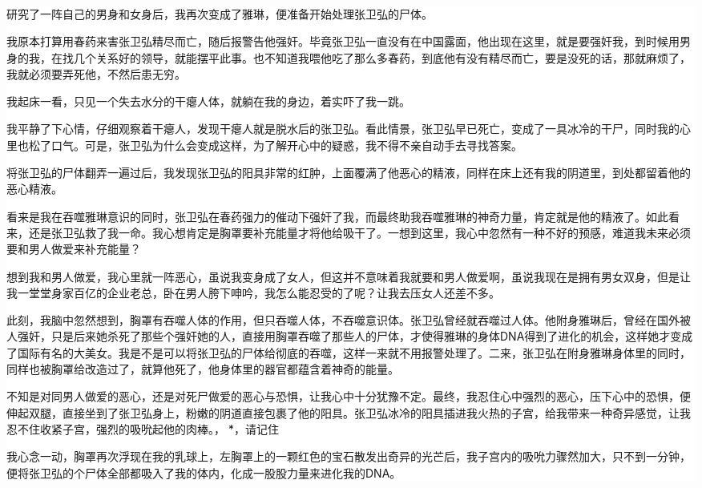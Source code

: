 


研究了一阵自己的男身和女身后，我再次变成了雅琳，便准备开始处理张卫弘的尸体。







我原本打算用春药来害张卫弘精尽而亡，随后报警告他强奸。毕竟张卫弘一直没有在中国露面，他出现在这里，就是要强奸我，到时候用男身的我，在找几个关系好的领导，就能摆平此事。也不知道我喂他吃了那么多春药，到底他有没有精尽而亡，要是没死的话，那就麻烦了，我就必须要弄死他，不然后患无穷。





我起床一看，只见一个失去水分的干瘪人体，就躺在我的身边，着实吓了我一跳。







我平静了下心情，仔细观察着干瘪人，发现干瘪人就是脱水后的张卫弘。看此情景，张卫弘早已死亡，变成了一具冰冷的干尸，同时我的心里也松了口气。可是，张卫弘为什么会变成这样，为了解开心中的疑惑，我不得不亲自动手去寻找答案。





将张卫弘的尸体翻弄一遍过后，我发现张卫弘的阳具非常的红肿，上面覆满了他恶心的精液，同样在床上还有我的阴道里，到处都留着他的恶心精液。







看来是我在吞噬雅琳意识的同时，张卫弘在春药强力的催动下强奸了我，而最终助我吞噬雅琳的神奇力量，肯定就是他的精液了。如此看来，还是张卫弘救了我一命。我心想肯定是胸罩要补充能量才将他给吸干了。一想到这里，我心中忽然有一种不好的预感，难道我未来必须要和男人做爱来补充能量？





想到我和男人做爱，我心里就一阵恶心，虽说我变身成了女人，但这并不意味着我就要和男人做爱啊，虽说我现在是拥有男女双身，但是让我一堂堂身家百亿的企业老总，卧在男人胯下呻吟，我怎么能忍受的了呢？让我去压女人还差不多。







此刻，我脑中忽然想到，胸罩有吞噬人体的作用，但只吞噬人体，不吞噬意识体。张卫弘曾经就吞噬过人体。他附身雅琳后，曾经在国外被人强奸，只是后来她杀死了那些个强奸她的人，直接用胸罩吞噬了那些人的尸体，才使得雅琳的身体DNA得到了进化的机会，这样她才变成了国际有名的大美女。我是不是可以将张卫弘的尸体给彻底的吞噬，这样一来就不用报警处理了。二来，张卫弘在附身雅琳身体里的同时，同样也被胸罩给改造过了，就算他死了，他身体里的器官都蕴含着神奇的能量。







不知是对同男人做爱的恶心，还是对死尸做爱的恶心与恐惧，让我心中十分犹豫不定。最终，我忍住心中强烈的恶心，压下心中的恐惧，便伸起双腿，直接坐到了张卫弘身上，粉嫩的阴道直接包裹了他的阳具。张卫弘冰冷的阳具插进我火热的子宫，给我带来一种奇异感觉，让我忍不住收紧子宫，强烈的吸吮起他的肉棒。， *，请记住





我心念一动，胸罩再次浮现在我的乳球上，左胸罩上的一颗红色的宝石散发出奇异的光芒后，我子宫内的吸吮力骤然加大，只不到一分钟，便将张卫弘的个尸体全部都吸入了我的体内，化成一股股力量来进化我的DNA。



